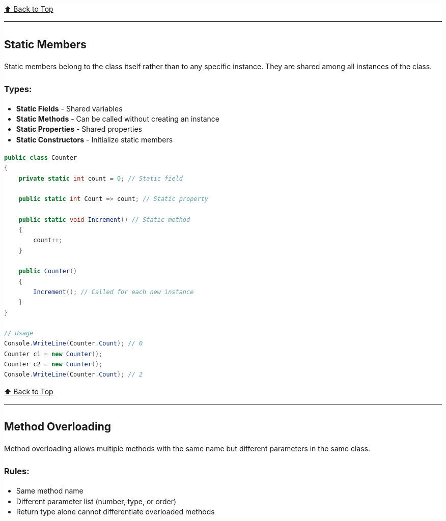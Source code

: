 ```csharp
```

[⬆ Back to Top](#table-of-contents)

***

## Static Members

Static members belong to the class itself rather than to any specific instance. They are shared among all instances of the class.

### Types:
- **Static Fields** - Shared variables
- **Static Methods** - Can be called without creating an instance
- **Static Properties** - Shared properties
- **Static Constructors** - Initialize static members

```csharp
public class Counter
{
    private static int count = 0; // Static field
    
    public static int Count => count; // Static property
    
    public static void Increment() // Static method
    {
        count++;
    }
    
    public Counter()
    {
        Increment(); // Called for each new instance
    }
}

// Usage
Console.WriteLine(Counter.Count); // 0
Counter c1 = new Counter();
Counter c2 = new Counter();
Console.WriteLine(Counter.Count); // 2
```

[⬆ Back to Top](#table-of-contents)

***

## Method Overloading

Method overloading allows multiple methods with the same name but different parameters in the same class.

### Rules:
- Same method name
- Different parameter list (number, type, or order)
- Return type alone cannot differentiate overloaded methods
